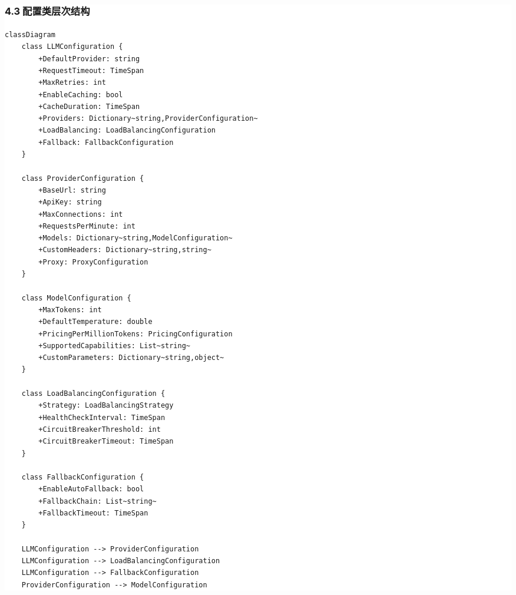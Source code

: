 ### 4.3 配置类层次结构

```mermaid
classDiagram
    class LLMConfiguration {
        +DefaultProvider: string
        +RequestTimeout: TimeSpan
        +MaxRetries: int
        +EnableCaching: bool
        +CacheDuration: TimeSpan
        +Providers: Dictionary~string,ProviderConfiguration~
        +LoadBalancing: LoadBalancingConfiguration
        +Fallback: FallbackConfiguration
    }
    
    class ProviderConfiguration {
        +BaseUrl: string
        +ApiKey: string
        +MaxConnections: int
        +RequestsPerMinute: int
        +Models: Dictionary~string,ModelConfiguration~
        +CustomHeaders: Dictionary~string,string~
        +Proxy: ProxyConfiguration
    }
    
    class ModelConfiguration {
        +MaxTokens: int
        +DefaultTemperature: double
        +PricingPerMillionTokens: PricingConfiguration
        +SupportedCapabilities: List~string~
        +CustomParameters: Dictionary~string,object~
    }
    
    class LoadBalancingConfiguration {
        +Strategy: LoadBalancingStrategy
        +HealthCheckInterval: TimeSpan
        +CircuitBreakerThreshold: int
        +CircuitBreakerTimeout: TimeSpan
    }
    
    class FallbackConfiguration {
        +EnableAutoFallback: bool
        +FallbackChain: List~string~
        +FallbackTimeout: TimeSpan
    }
    
    LLMConfiguration --> ProviderConfiguration
    LLMConfiguration --> LoadBalancingConfiguration
    LLMConfiguration --> FallbackConfiguration
    ProviderConfiguration --> ModelConfiguration
```
